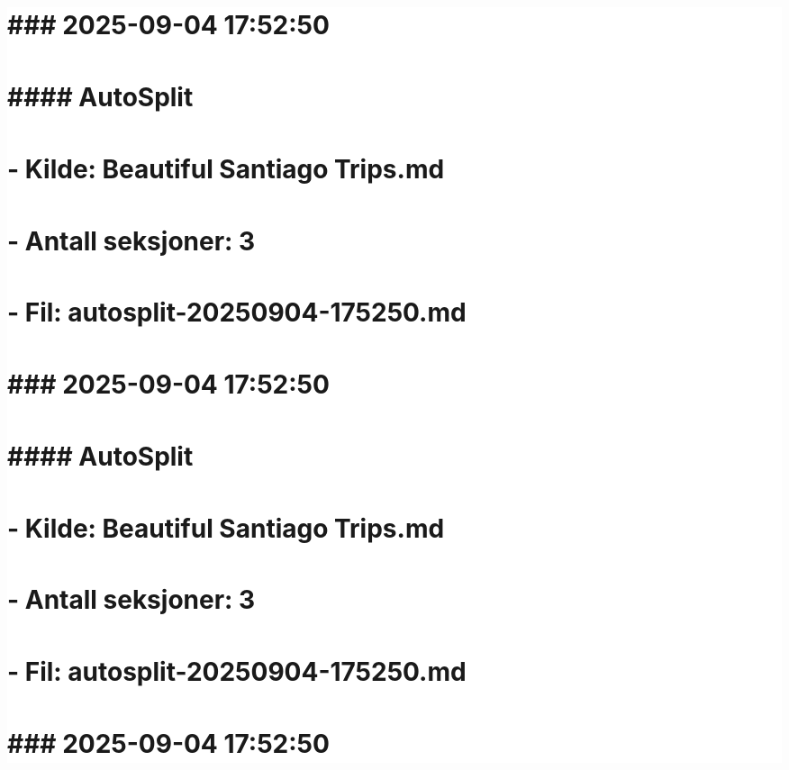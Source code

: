 #

#

#

#

# \### 2025-09-04 17:52:50

# \#### AutoSplit

# \- Kilde: Beautiful Santiago Trips.md

# \- Antall seksjoner: 3

# \- Fil: autosplit-20250904-175250.md

#

#

#

#

# \### 2025-09-04 17:52:50

# \#### AutoSplit

# \- Kilde: Beautiful Santiago Trips.md

# \- Antall seksjoner: 3

# \- Fil: autosplit-20250904-175250.md

#

#

#

#

# \### 2025-09-04 17:52:50
